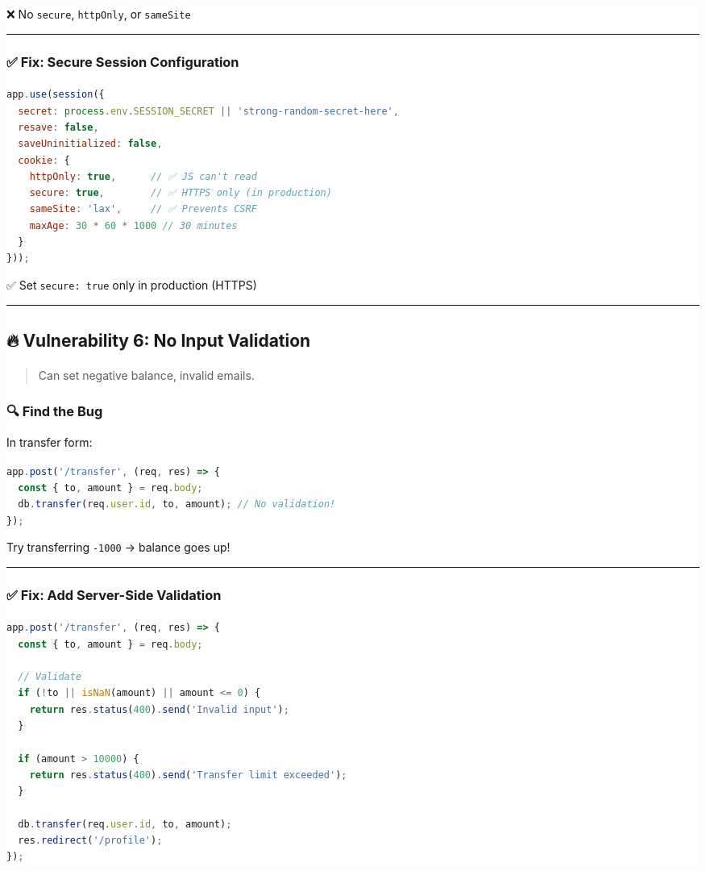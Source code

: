❌ No `secure`, `httpOnly`, or `sameSite`

---

### ✅ Fix: Secure Session Configuration

```js
app.use(session({
  secret: process.env.SESSION_SECRET || 'strong-random-secret-here',
  resave: false,
  saveUninitialized: false,
  cookie: {
    httpOnly: true,      // ✅ JS can't read
    secure: true,        // ✅ HTTPS only (in production)
    sameSite: 'lax',     // ✅ Prevents CSRF
    maxAge: 30 * 60 * 1000 // 30 minutes
  }
}));
```

✅ Set `secure: true` only in production (HTTPS)

---

## 🔥 Vulnerability 6: **No Input Validation**

> Can set negative balance, invalid emails.

### 🔍 Find the Bug
In transfer form:
```js
app.post('/transfer', (req, res) => {
  const { to, amount } = req.body;
  db.transfer(req.user.id, to, amount); // No validation!
});
```

Try transferring `-1000` → balance goes up!

---

### ✅ Fix: Add Server-Side Validation

```js
app.post('/transfer', (req, res) => {
  const { to, amount } = req.body;

  // Validate
  if (!to || isNaN(amount) || amount <= 0) {
    return res.status(400).send('Invalid input');
  }

  if (amount > 10000) {
    return res.status(400).send('Transfer limit exceeded');
  }

  db.transfer(req.user.id, to, amount);
  res.redirect('/profile');
});
```
